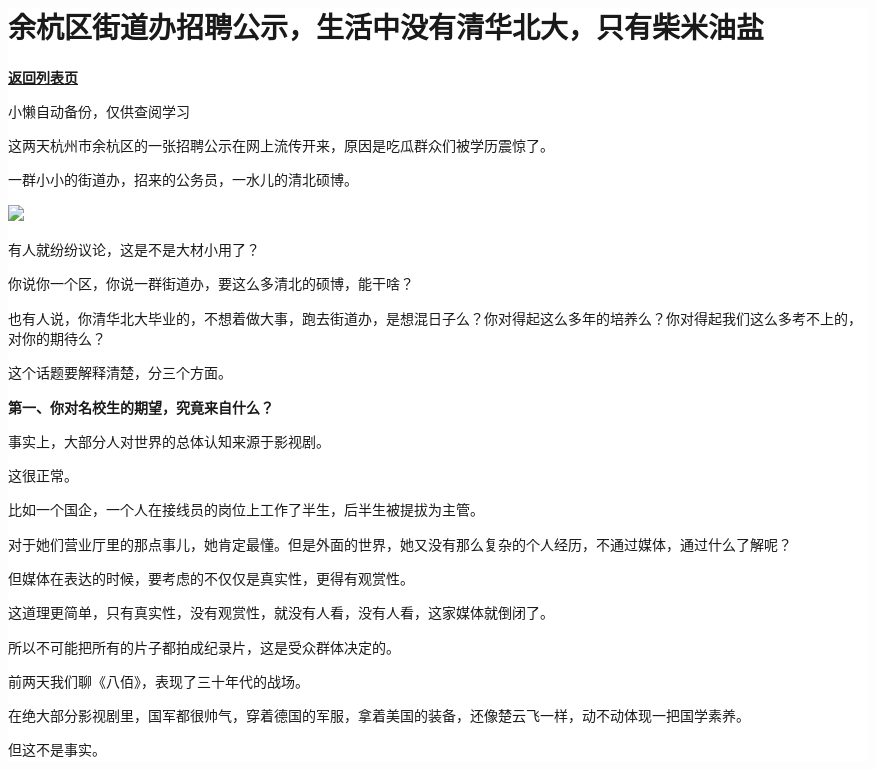# 余杭区街道办招聘公示，生活中没有清华北大，只有柴米油盐

[**返回列表页**](/gzh/记忆承载)

小懒自动备份，仅供查阅学习

这两天杭州市余杭区的一张招聘公示在网上流传开来，原因是吃瓜群众们被学历震惊了。

  

一群小小的街道办，招来的公务员，一水儿的清北硕博。  

![](https://mmbiz.qpic.cn/mmbiz_jpg/VToK8ByghChULG9YlY74uhvWmxcYI5JkmqJavH0qEIUuS4ic1kKAibeH0cYicckY60HXTkTDXicTlcLZ4tDzmu268g/640?wx_fmt=jpeg)

有人就纷纷议论，这是不是大材小用了？

  

你说你一个区，你说一群街道办，要这么多清北的硕博，能干啥？

  

也有人说，你清华北大毕业的，不想着做大事，跑去街道办，是想混日子么？你对得起这么多年的培养么？你对得起我们这么多考不上的，对你的期待么？

  

这个话题要解释清楚，分三个方面。

  

 **第一、你对名校生的期望，究竟来自什么？**

  

事实上，大部分人对世界的总体认知来源于影视剧。

  

这很正常。

  

比如一个国企，一个人在接线员的岗位上工作了半生，后半生被提拔为主管。

  

对于她们营业厅里的那点事儿，她肯定最懂。但是外面的世界，她又没有那么复杂的个人经历，不通过媒体，通过什么了解呢？

  

但媒体在表达的时候，要考虑的不仅仅是真实性，更得有观赏性。

  

这道理更简单，只有真实性，没有观赏性，就没有人看，没有人看，这家媒体就倒闭了。

  

所以不可能把所有的片子都拍成纪录片，这是受众群体决定的。

  

前两天我们聊《八佰》，表现了三十年代的战场。

  

在绝大部分影视剧里，国军都很帅气，穿着德国的军服，拿着美国的装备，还像楚云飞一样，动不动体现一把国学素养。

  

但这不是事实。
